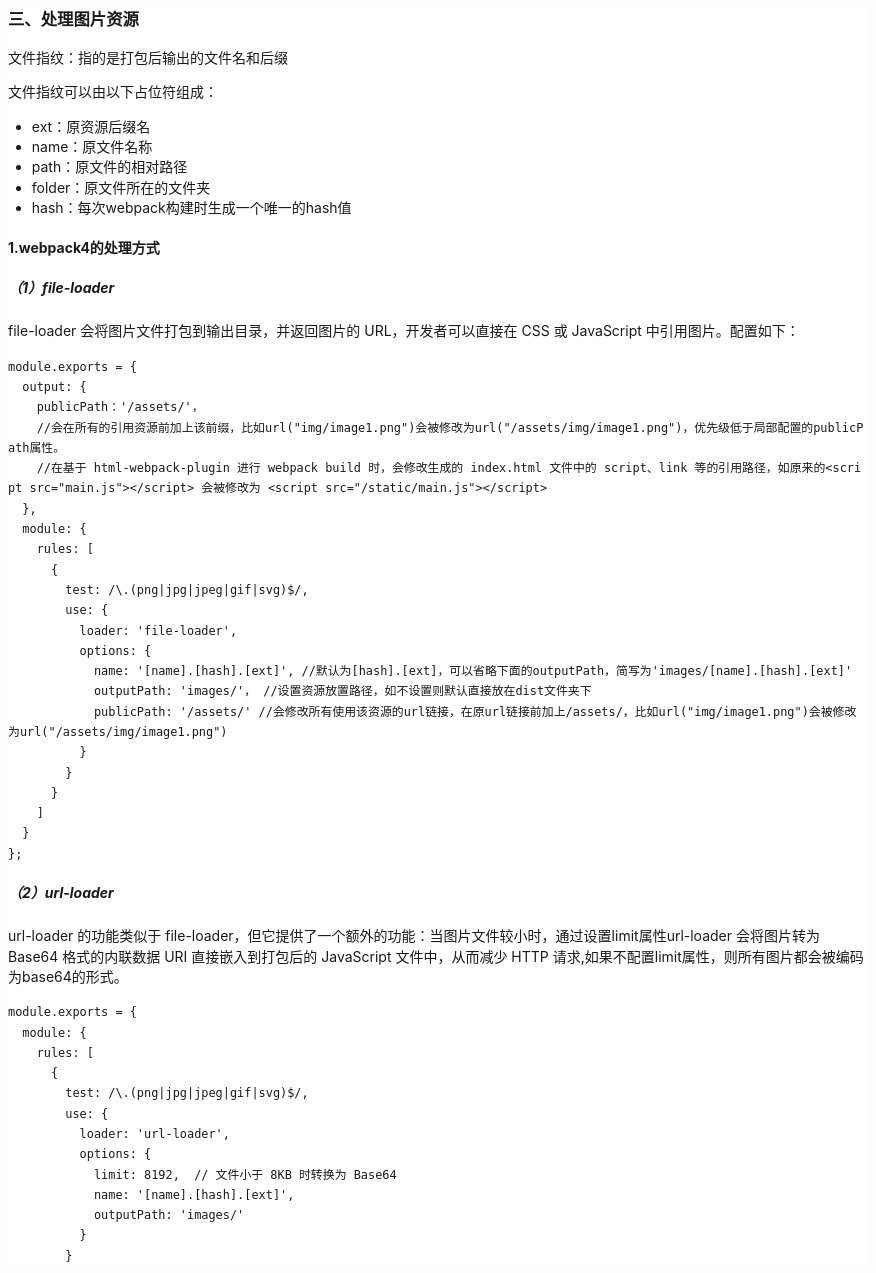 ### 三、处理图片资源

文件指纹：指的是打包后输出的文件名和后缀

文件指纹可以由以下占位符组成：

- ext：原资源后缀名
- name：原文件名称
- path：原文件的相对路径
- folder：原文件所在的文件夹
- hash：每次webpack构建时生成一个唯一的hash值


#### 1.webpack4的处理方式


##### （1）file-loader
file-loader 会将图片文件打包到输出目录，并返回图片的 URL，开发者可以直接在 CSS 或 JavaScript 中引用图片。配置如下：

```
module.exports = {
  output: {
    publicPath：'/assets/'，
    //会在所有的引用资源前加上该前缀，比如url("img/image1.png")会被修改为url("/assets/img/image1.png")，优先级低于局部配置的publicPath属性。
    //在基于 html-webpack-plugin 进行 webpack build 时，会修改生成的 index.html 文件中的 script、link 等的引用路径，如原来的<script src="main.js"></script> 会被修改为 <script src="/static/main.js"></script>
  },
  module: {
    rules: [
      {
        test: /\.(png|jpg|jpeg|gif|svg)$/,
        use: {
          loader: 'file-loader',
          options: {
            name: '[name].[hash].[ext]', //默认为[hash].[ext]，可以省略下面的outputPath，简写为'images/[name].[hash].[ext]'
            outputPath: 'images/'， //设置资源放置路径，如不设置则默认直接放在dist文件夹下
            publicPath: '/assets/' //会修改所有使用该资源的url链接，在原url链接前加上/assets/，比如url("img/image1.png")会被修改为url("/assets/img/image1.png")
          }
        }
      }
    ]
  }
};

```

##### （2）url-loader
url-loader 的功能类似于 file-loader，但它提供了一个额外的功能：当图片文件较小时，通过设置limit属性url-loader 会将图片转为 Base64 格式的内联数据 URI 直接嵌入到打包后的 JavaScript 文件中，从而减少 HTTP 请求,如果不配置limit属性，则所有图片都会被编码为base64的形式。

```
module.exports = {
  module: {
    rules: [
      {
        test: /\.(png|jpg|jpeg|gif|svg)$/,
        use: {
          loader: 'url-loader',
          options: {
            limit: 8192,  // 文件小于 8KB 时转换为 Base64
            name: '[name].[hash].[ext]',
            outputPath: 'images/'
          }
        }
```
